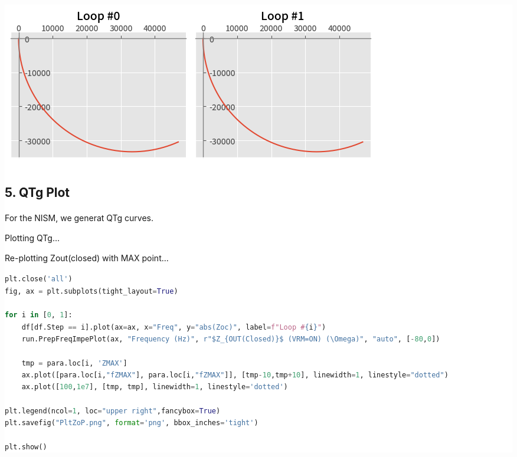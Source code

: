 

    
![](PltNyF.png)
    


## 5. QTg Plot

For the NISM, we generat QTg curves.

Plotting QTg...

Re-plotting Zout(closed) with MAX point...


```python
plt.close('all')
fig, ax = plt.subplots(tight_layout=True)

for i in [0, 1]:
    df[df.Step == i].plot(ax=ax, x="Freq", y="abs(Zoc)", label=f"Loop #{i}")
    run.PrepFreqImpePlot(ax, "Frequency (Hz)", r"$Z_{OUT(Closed)}$ (VRM=ON) (\Omega)", "auto", [-80,0])

    tmp = para.loc[i, 'ZMAX']
    ax.plot([para.loc[i,"fZMAX"], para.loc[i,"fZMAX"]], [tmp-10,tmp+10], linewidth=1, linestyle="dotted")
    ax.plot([100,1e7], [tmp, tmp], linewidth=1, linestyle='dotted')

plt.legend(ncol=1, loc="upper right",fancybox=True)
plt.savefig("PltZoP.png", format='png', bbox_inches='tight')

plt.show()

```


    